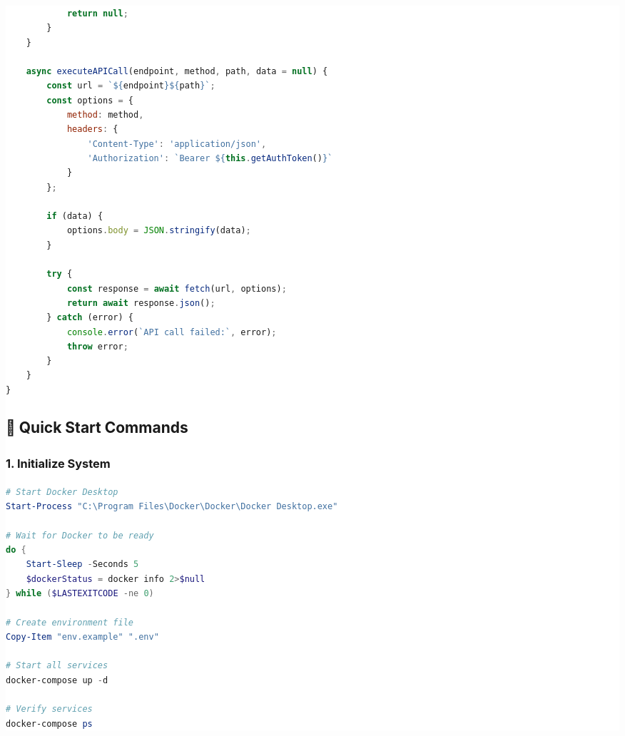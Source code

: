 ```javascript
            return null;
        }
    }
    
    async executeAPICall(endpoint, method, path, data = null) {
        const url = `${endpoint}${path}`;
        const options = {
            method: method,
            headers: {
                'Content-Type': 'application/json',
                'Authorization': `Bearer ${this.getAuthToken()}`
            }
        };
        
        if (data) {
            options.body = JSON.stringify(data);
        }
        
        try {
            const response = await fetch(url, options);
            return await response.json();
        } catch (error) {
            console.error(`API call failed:`, error);
            throw error;
        }
    }
}
```

## 🚀 Quick Start Commands

### 1. Initialize System
```powershell
# Start Docker Desktop
Start-Process "C:\Program Files\Docker\Docker\Docker Desktop.exe"

# Wait for Docker to be ready
do {
    Start-Sleep -Seconds 5
    $dockerStatus = docker info 2>$null
} while ($LASTEXITCODE -ne 0)

# Create environment file
Copy-Item "env.example" ".env"

# Start all services
docker-compose up -d

# Verify services
docker-compose ps
```
